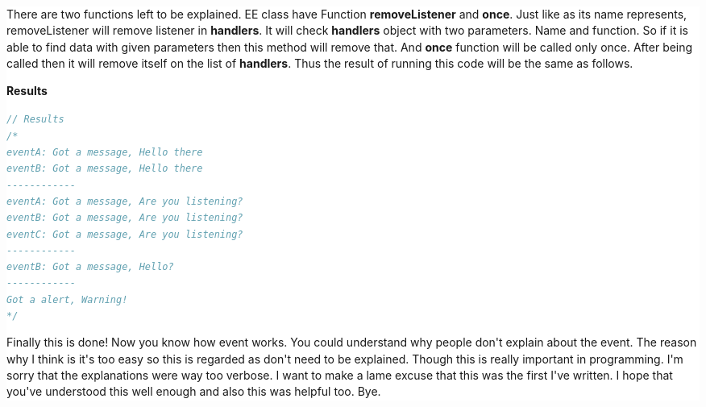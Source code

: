 There are two functions left to be explained. EE class have Function **removeListener** and **once**. Just like as its name represents, removeListener will remove listener in **handlers**. It will check **handlers** object with two parameters. Name and function. So if it is able to find data with given parameters then this method will remove that. And **once** function will be called only once. After being called then it will remove itself on the list of **handlers**. Thus the result of running this code will be the same as follows.

**Results**
~~~js
// Results
/*
eventA: Got a message, Hello there
eventB: Got a message, Hello there
------------
eventA: Got a message, Are you listening?
eventB: Got a message, Are you listening?
eventC: Got a message, Are you listening?
------------
eventB: Got a message, Hello?
------------
Got a alert, Warning!
*/
~~~

Finally this is done! Now you know how event works. You could understand why people don't explain about the event. The reason why I think is it's too easy so this is regarded as don't need to be explained. Though this is really important in programming. I'm sorry that the explanations were way too verbose. I want to make a lame excuse that this was the first I've written. I hope that you've understood this well enough and also this was helpful too. Bye.
